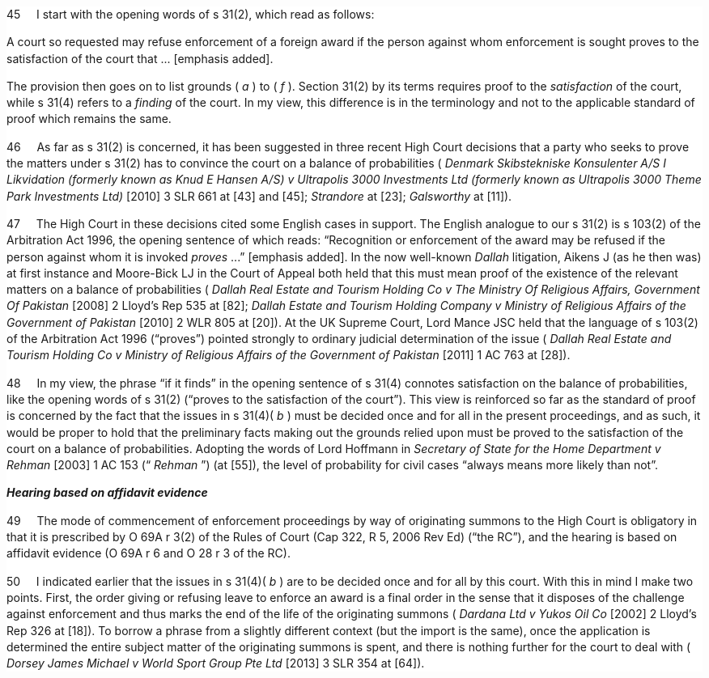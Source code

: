 45     I start with the opening words of s 31(2), which read as follows: 


 A court so requested may refuse enforcement of a foreign award if the person against whom enforcement is sought proves to the satisfaction of the court that ... [emphasis added]. 

The provision then goes on to list grounds ( _a_ ) to ( _f_ ). Section 31(2) by its terms requires proof to the _satisfaction_ of the court, while s 31(4) refers to a _finding_ of the court. In my view, this difference is in the terminology and not to the applicable standard of proof which remains the same. 

46     As far as s 31(2) is concerned, it has been suggested in three recent High Court decisions that a party who seeks to prove the matters under s 31(2) has to convince the court on a balance of probabilities ( _Denmark Skibstekniske Konsulenter A/S I Likvidation (formerly known as Knud E Hansen A/S) v Ultrapolis 3000 Investments Ltd (formerly known as Ultrapolis 3000 Theme Park Investments Ltd)_ [2010] 3 SLR 661 at [43] and [45]; _Strandore_ at [23]; _Galsworthy_ at [11]). 

47     The High Court in these decisions cited some English cases in support. The English analogue to our s 31(2) is s 103(2) of the Arbitration Act 1996, the opening sentence of which reads: “Recognition or enforcement of the award may be refused if the person against whom it is invoked _proves_ ...” [emphasis added]. In the now well-known _Dallah_ litigation, Aikens J (as he then was) at first instance and Moore-Bick LJ in the Court of Appeal both held that this must mean proof of the existence of the relevant matters on a balance of probabilities ( _Dallah Real Estate and Tourism Holding Co v The Ministry Of Religious Affairs, Government Of Pakistan_ [2008] 2 Lloyd’s Rep 535 at [82]; _Dallah Estate and Tourism Holding Company v Ministry of Religious Affairs of the Government of Pakistan_ [2010] 2 WLR 805 at [20]). At the UK Supreme Court, Lord Mance JSC held that the language of s 103(2) of the Arbitration Act 1996 (“proves”) pointed strongly to ordinary judicial determination of the issue ( _Dallah Real Estate and Tourism Holding Co v Ministry of Religious Affairs of the Government of Pakistan_ [2011] 1 AC 763 at [28]). 

48     In my view, the phrase “if it finds” in the opening sentence of s 31(4) connotes satisfaction on the balance of probabilities, like the opening words of s 31(2) (“proves to the satisfaction of the court”). This view is reinforced so far as the standard of proof is concerned by the fact that the issues in s 31(4)( _b_ ) must be decided once and for all in the present proceedings, and as such, it would be proper to hold that the preliminary facts making out the grounds relied upon must be proved to the satisfaction of the court on a balance of probabilities. Adopting the words of Lord Hoffmann in _Secretary of State for the Home Department v Rehman_ [2003] 1 AC 153 (“ _Rehman_ ”) (at [55]), the level of probability for civil cases “always means more likely than not”. 

**_Hearing based on affidavit evidence_** 

49     The mode of commencement of enforcement proceedings by way of originating summons to the High Court is obligatory in that it is prescribed by O 69A r 3(2) of the Rules of Court (Cap 322, R 5, 2006 Rev Ed) (“the RC”), and the hearing is based on affidavit evidence (O 69A r 6 and O 28 r 3 of the RC). 

50     I indicated earlier that the issues in s 31(4)( _b_ ) are to be decided once and for all by this court. With this in mind I make two points. First, the order giving or refusing leave to enforce an award is a final order in the sense that it disposes of the challenge against enforcement and thus marks the end of the life of the originating summons ( _Dardana Ltd v Yukos Oil Co_ [2002] 2 Lloyd’s Rep 326 at [18]). To borrow a phrase from a slightly different context (but the import is the same), once the application is determined the entire subject matter of the originating summons is spent, and there is nothing further for the court to deal with ( _Dorsey James Michael v World Sport Group Pte Ltd_ [2013] 3 SLR 354 at [64]). 

